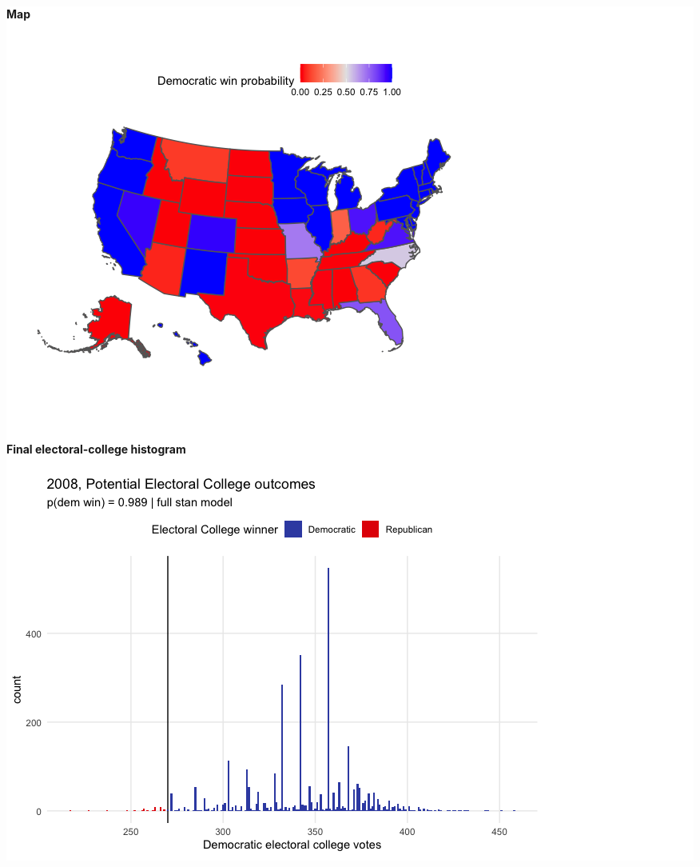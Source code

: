 #### Map

![](README_files/figure-gfm/unnamed-chunk-2-1.png)

#### Final electoral-college histogram

![](README_files/figure-gfm/unnamed-chunk-3-1.png)

